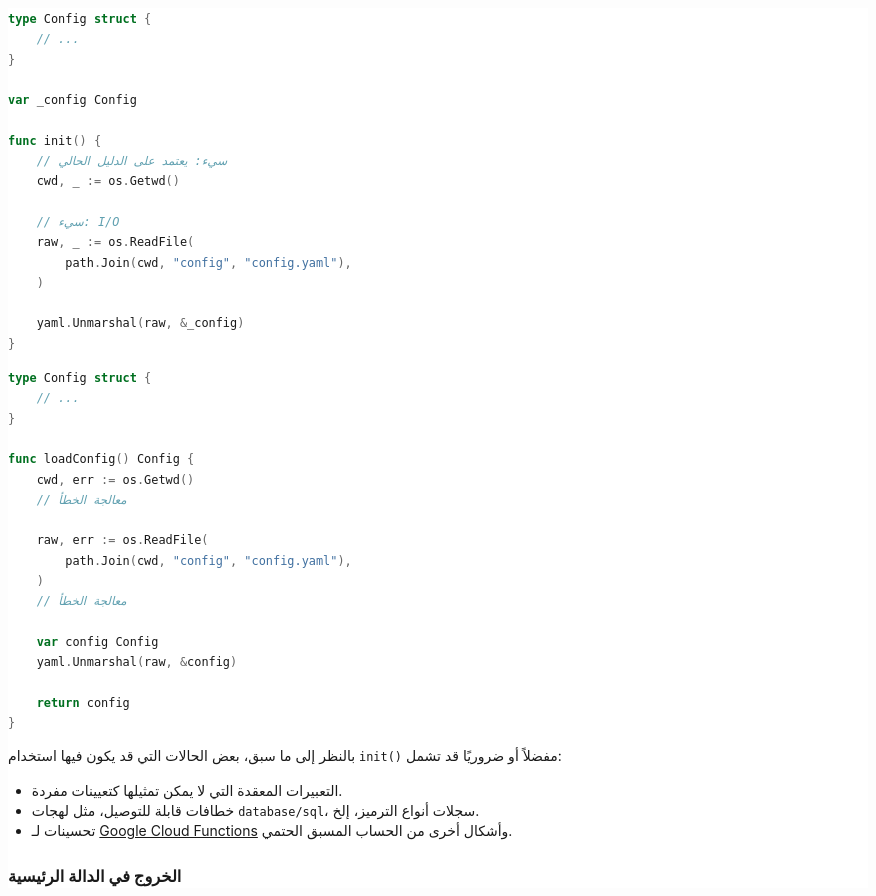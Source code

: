 ```go
type Config struct {
    // ...
}

var _config Config

func init() {
    // سيء: يعتمد على الدليل الحالي
    cwd, _ := os.Getwd()

    // سيء: I/O
    raw, _ := os.ReadFile(
        path.Join(cwd, "config", "config.yaml"),
    )

    yaml.Unmarshal(raw, &_config)
}
```

</td><td>

```go
type Config struct {
    // ...
}

func loadConfig() Config {
    cwd, err := os.Getwd()
    // معالجة الخطأ

    raw, err := os.ReadFile(
        path.Join(cwd, "config", "config.yaml"),
    )
    // معالجة الخطأ

    var config Config
    yaml.Unmarshal(raw, &config)

    return config
}
```

</td></tr>
</tbody></table>

بالنظر إلى ما سبق، بعض الحالات التي قد يكون فيها استخدام `init()` مفضلاً أو
ضروريًا قد تشمل:

- التعبيرات المعقدة التي لا يمكن تمثيلها كتعيينات مفردة.
- خطافات قابلة للتوصيل، مثل لهجات `database/sql`، سجلات أنواع الترميز، إلخ.
- تحسينات لـ [Google Cloud Functions](https://cloud.google.com/functions/docs/bestpractices/tips#use_global_variables_to_reuse_objects_in_future_invocations) وأشكال أخرى من الحساب المسبق الحتمي.

### الخروج في الدالة الرئيسية
